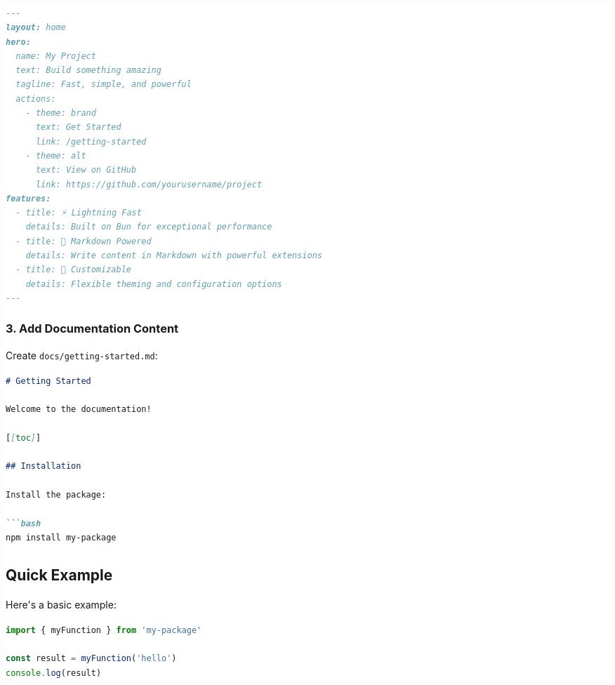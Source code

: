 ```markdown
---
layout: home
hero:
  name: My Project
  text: Build something amazing
  tagline: Fast, simple, and powerful
  actions:
    - theme: brand
      text: Get Started
      link: /getting-started
    - theme: alt
      text: View on GitHub
      link: https://github.com/yourusername/project
features:
  - title: ⚡️ Lightning Fast
    details: Built on Bun for exceptional performance
  - title: 📝 Markdown Powered
    details: Write content in Markdown with powerful extensions
  - title: 🎨 Customizable
    details: Flexible theming and configuration options
---
```

### 3. Add Documentation Content

Create `docs/getting-started.md`:

```markdown
# Getting Started

Welcome to the documentation!

[[toc]]

## Installation

Install the package:

```bash
npm install my-package
```

## Quick Example

Here's a basic example:

```typescript
import { myFunction } from 'my-package'

const result = myFunction('hello')
console.log(result)
```
